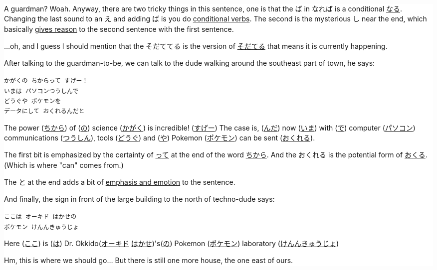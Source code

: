 A guardman? Woah. Anyway, there are two tricky things in this
sentence, one is that the ば in なれば is a conditional [なる](http://jisho.org/search?utf8=%E2%9C%93&keyword=なる). Changing
the last sound to an え and adding ば is you do [conditional verbs](http://www.learn-japanese-adventure.com/japanese-conditional-form-ba-nara.html). The
second is the mysterious し near the end, which basically [gives reason](http://selftaughtjapanese.com/2014/05/04/japanese-phrase-ender-%E3%81%97-shi/)
to the second sentence with the first sentence.

&#x2026;oh, and I guess I should mention that the そだててる is the version
of [そだてる](http://jisho.org/search?utf8=%E2%9C%93&keyword=そだてる) that means it is currently happening.

After talking to the guardman-to-be, we can talk to the dude walking
around the southeast part of town, he says:

    かがくの ちからって すげー！
    いまは パソコンつうしんで
    どうぐや ポケモンを
    データにして おくれるんだと

The power ([ちから](http://jisho.org/search?utf8=%E2%9C%93&keyword=ちから)) of ([の](http://jisho.org/search?utf8=%E2%9C%93&keyword=の)) science ([かがく](http://jisho.org/search?utf8=%E2%9C%93&keyword=かがく)) is incredible! ([すげー](http://jisho.org/search?utf8=%E2%9C%93&keyword=すげー))
The case is, ([んだ](http://jisho.org/search?utf8=%E2%9C%93&keyword=んだ)) now ([いま](http://jisho.org/search?utf8=%E2%9C%93&keyword=いま)) with ([で](http://jisho.org/search?utf8=%E2%9C%93&keyword=で)) computer ([パソコン](http://jisho.org/search?utf8=%E2%9C%93&keyword=パソコン))
communications ([つうしん](http://jisho.org/search?utf8=%E2%9C%93&keyword=つうしん)), tools ([どうぐ](http://jisho.org/search?utf8=%E2%9C%93&keyword=どうぐ)) and ([や](http://jisho.org/search?utf8=%E2%9C%93&keyword=や)) Pokemon ([ポケモン](http://jisho.org/search?utf8=%E2%9C%93&keyword=ポケモン))
can be sent ([おくれる](http://jisho.org/search?utf8=%E2%9C%93&keyword=おくれる)).

The first bit is emphasized by the certainty of [って](http://jisho.org/search?utf8=%E2%9C%93&keyword=って) at the end of the
word [ちから](http://jisho.org/search?utf8=%E2%9C%93&keyword=ちから). And the おくれる is the potential form of [おくる](http://jisho.org/search?utf8=%E2%9C%93&keyword=おくる). (Which
is where "can" comes from.)

The と at the end adds a bit of [emphasis and emotion](http://www.guidetojapanese.org/forum/viewtopic.php?id=7317#p63118) to the sentence.

And finally, the sign in front of the large building to the north of
techno-dude says:

    ここは オーキド はかせの
    ポケモン けんんきゅうじょ

Here ([ここ](http://jisho.org/search?utf8=%E2%9C%93&keyword=ここ)) is ([は](http://jisho.org/search?utf8=%E2%9C%93&keyword=は)) Dr. Okkido([オーキド](http://jisho.org/search?utf8=%E2%9C%93&keyword=オーキド) [はかせ](http://jisho.org/search?utf8=%E2%9C%93&keyword=はかせ))'s([の](http://jisho.org/search?utf8=%E2%9C%93&keyword=の))
Pokemon ([ポケモン](http://jisho.org/search?utf8=%E2%9C%93&keyword=ポケモン)) laboratory ([けんんきゅうじょ](http://jisho.org/search?utf8=%E2%9C%93&keyword=けんんきゅうじょ))

Hm, this is where we should go&#x2026; But there is still one more house,
the one east of ours.
